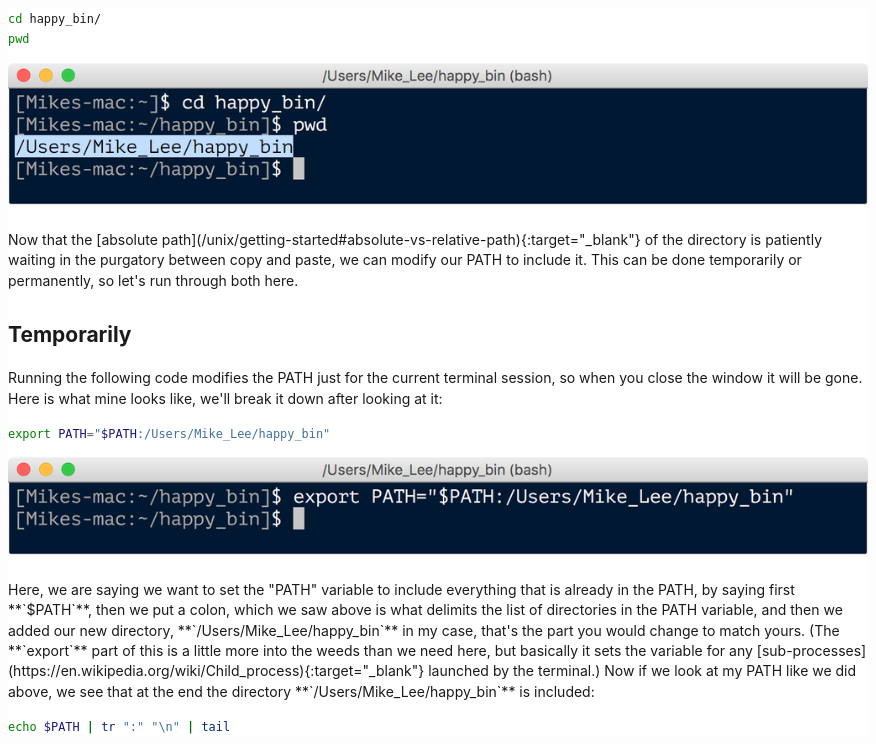 ```bash
cd happy_bin/
pwd
```

<center><img src="../images/copy_dir_location.png"></center>

<br>
Now that the [absolute path](/unix/getting-started#absolute-vs-relative-path){:target="_blank"} of the directory is patiently waiting in the purgatory between copy and paste, we can modify our PATH to include it. This can be done temporarily or permanently, so let's run through both here. 

## Temporarily

Running the following code modifies the PATH just for the current terminal session, so when you close the window it will be gone. Here is what mine looks like, we'll break it down after looking at it:

```bash
export PATH="$PATH:/Users/Mike_Lee/happy_bin"
```

<center><img src="../images/temp_set_path.png"></center>

<br>
Here, we are saying we want to set the "PATH" variable to include everything that is already in the PATH, by saying first **`$PATH`**, then we put a colon, which we saw above is what delimits the list of directories in the PATH variable, and then we added our new directory, **`/Users/Mike_Lee/happy_bin`** in my case, that's the part you would change to match yours. (The **`export`** part of this is a little more into the weeds than we need here, but basically it sets the variable for any [sub-processes](https://en.wikipedia.org/wiki/Child_process){:target="_blank"} launched by the terminal.) Now if we look at my PATH like we did above, we see that at the end the directory **`/Users/Mike_Lee/happy_bin`** is included:

```bash
echo $PATH | tr ":" "\n" | tail
```
